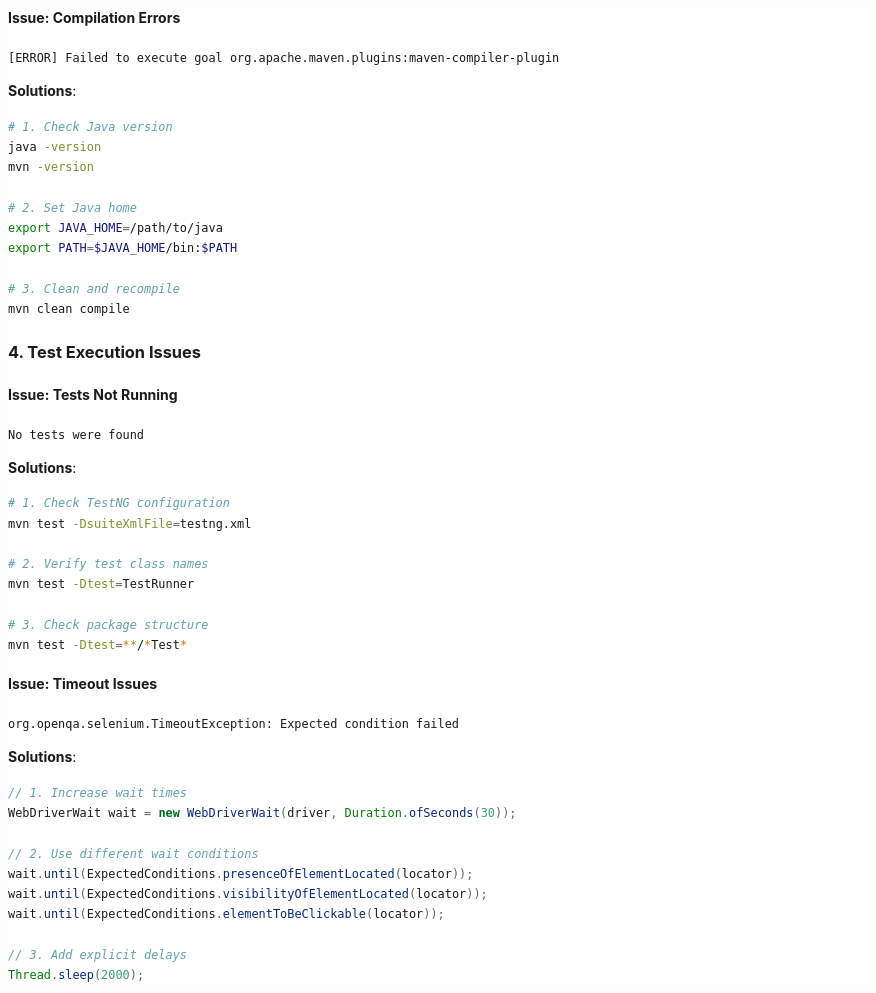 #### Issue: Compilation Errors
```
[ERROR] Failed to execute goal org.apache.maven.plugins:maven-compiler-plugin
```

**Solutions**:
```bash
# 1. Check Java version
java -version
mvn -version

# 2. Set Java home
export JAVA_HOME=/path/to/java
export PATH=$JAVA_HOME/bin:$PATH

# 3. Clean and recompile
mvn clean compile
```

### 4. Test Execution Issues

#### Issue: Tests Not Running
```
No tests were found
```

**Solutions**:
```bash
# 1. Check TestNG configuration
mvn test -DsuiteXmlFile=testng.xml

# 2. Verify test class names
mvn test -Dtest=TestRunner

# 3. Check package structure
mvn test -Dtest=**/*Test*
```

#### Issue: Timeout Issues
```
org.openqa.selenium.TimeoutException: Expected condition failed
```

**Solutions**:
```java
// 1. Increase wait times
WebDriverWait wait = new WebDriverWait(driver, Duration.ofSeconds(30));

// 2. Use different wait conditions
wait.until(ExpectedConditions.presenceOfElementLocated(locator));
wait.until(ExpectedConditions.visibilityOfElementLocated(locator));
wait.until(ExpectedConditions.elementToBeClickable(locator));

// 3. Add explicit delays
Thread.sleep(2000);
```

